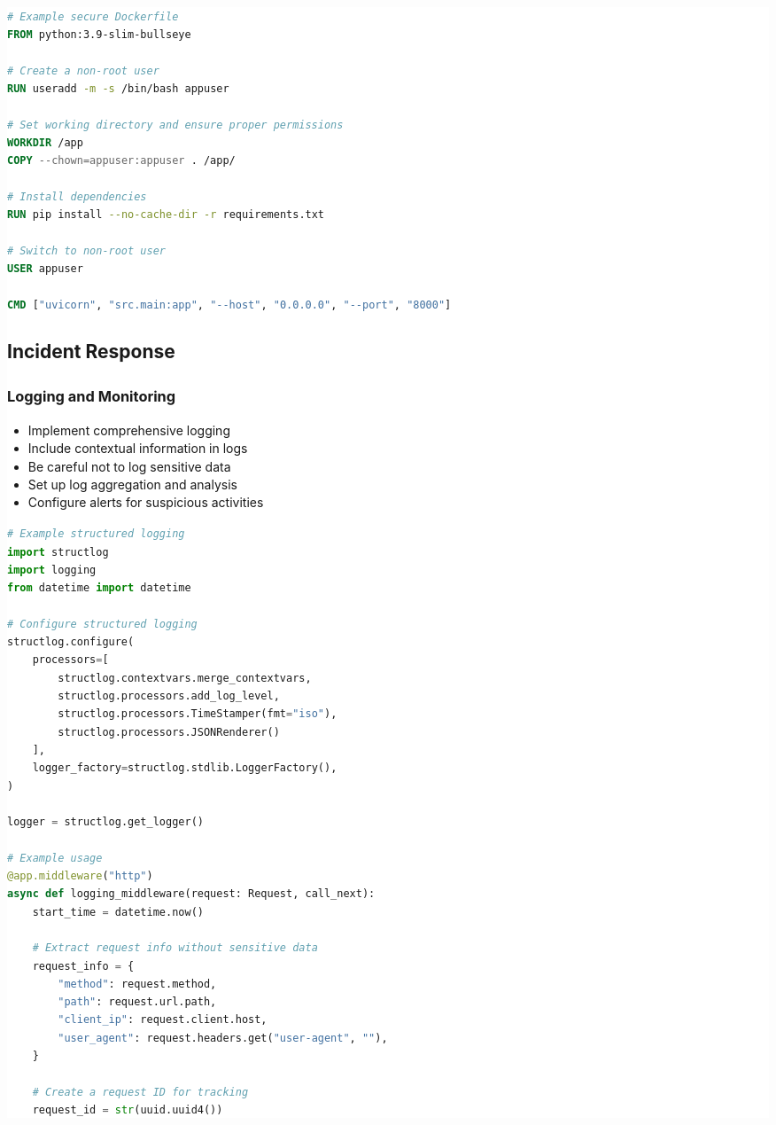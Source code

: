 ```dockerfile
# Example secure Dockerfile
FROM python:3.9-slim-bullseye

# Create a non-root user
RUN useradd -m -s /bin/bash appuser

# Set working directory and ensure proper permissions
WORKDIR /app
COPY --chown=appuser:appuser . /app/

# Install dependencies
RUN pip install --no-cache-dir -r requirements.txt

# Switch to non-root user
USER appuser

CMD ["uvicorn", "src.main:app", "--host", "0.0.0.0", "--port", "8000"]
```

## Incident Response

### Logging and Monitoring

- Implement comprehensive logging
- Include contextual information in logs
- Be careful not to log sensitive data
- Set up log aggregation and analysis
- Configure alerts for suspicious activities

```python
# Example structured logging
import structlog
import logging
from datetime import datetime

# Configure structured logging
structlog.configure(
    processors=[
        structlog.contextvars.merge_contextvars,
        structlog.processors.add_log_level,
        structlog.processors.TimeStamper(fmt="iso"),
        structlog.processors.JSONRenderer()
    ],
    logger_factory=structlog.stdlib.LoggerFactory(),
)

logger = structlog.get_logger()

# Example usage
@app.middleware("http")
async def logging_middleware(request: Request, call_next):
    start_time = datetime.now()
    
    # Extract request info without sensitive data
    request_info = {
        "method": request.method,
        "path": request.url.path,
        "client_ip": request.client.host,
        "user_agent": request.headers.get("user-agent", ""),
    }
    
    # Create a request ID for tracking
    request_id = str(uuid.uuid4())
```